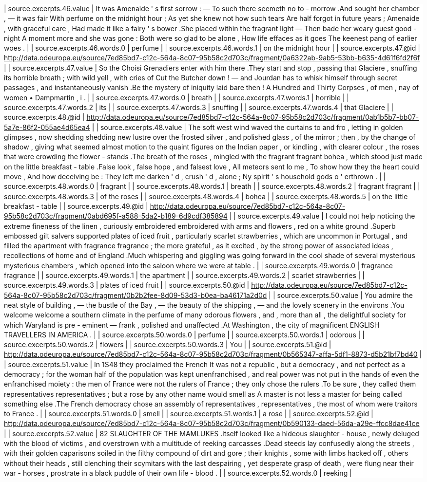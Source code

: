 | source.excerpts.46.value | It was Amenaide ' s first sorrow : — To such there seemeth no to - morrow .And sought her chamber , — it was fair With perfume on the midnight hour ; As yet she knew not how such tears Are half forgot in future years ; Amenaide , with graceful care , Had made it like a fairy ' s bower .She placed within the fragrant light — Then bade her weary guest good - night A moment more and she was gone : Both were so glad to be alone , How life effaces as it goes The keenest pang of earlier woes . |
| source.excerpts.46.words.0 | perfume |
| source.excerpts.46.words.1 | on the midnight hour |
| source.excerpts.47.@id | http://data.odeuropa.eu/source/7ed85bd7-c12c-564a-8c07-95b58c2d703c/fragment/0a6322ab-9ab5-53bb-b635-4d61f6fd2f6f |
| source.excerpts.47.value | So the Choisi Grenadiers enter with him there .They start and stop , passing that Glaciere , snuffing its horrible breath ; with wild yell , with cries of Cut the Butcher down ! — and Jourdan has to whisk himself through secret passages , and instantaneously vanish .Be the mystery of iniquity laid bare then ! A Hundred and Thirty Corpses , of men , nay of women • Dampmartin , i . |
| source.excerpts.47.words.0 | breath |
| source.excerpts.47.words.1 | horrible |
| source.excerpts.47.words.2 | its |
| source.excerpts.47.words.3 | snuffing |
| source.excerpts.47.words.4 | that Glaciere |
| source.excerpts.48.@id | http://data.odeuropa.eu/source/7ed85bd7-c12c-564a-8c07-95b58c2d703c/fragment/0ab1b5b7-bb07-5a7e-86f2-055ae4d65ea4 |
| source.excerpts.48.value | The soft west wind waved the curtains to and fro , letting in golden glimpses , now shedding shedding new lustre over the frosted silver , and polished glass , of the mirror ; then , by the change of shadow , giving what seemed almost motion to the quaint figures on the Indian paper , or kindling , with clearer colour , the roses that were crowding the flower - stands .The breath of the roses , mingled with the fragrant fragrant bohea , which stood just made on the little breakfast - table .False look , false hope , and falsest love , All meteors sent lo me , To show how they the heart could move , And how deceiving be : They left me darken ' d , crush ' d , alone ; Ny spirit ' s household gods o ' erthrown . |
| source.excerpts.48.words.0 | fragrant |
| source.excerpts.48.words.1 | breath |
| source.excerpts.48.words.2 | fragrant fragrant |
| source.excerpts.48.words.3 | of the roses |
| source.excerpts.48.words.4 | bohea |
| source.excerpts.48.words.5 | on the little breakfast - table |
| source.excerpts.49.@id | http://data.odeuropa.eu/source/7ed85bd7-c12c-564a-8c07-95b58c2d703c/fragment/0abd695f-a588-5da2-b189-6d9cdf385894 |
| source.excerpts.49.value | I could not help noticing the extreme fineness of the linen , curiously embroidered embroidered with arms and flowers , red on a white ground .Superb embossed gilt salvers supported plates of iced fruit , particularly scarlet strawberries , which are uncommon in Portugal , and filled the apartment with fragrance fragrance ; the more grateful , as it excited , by the strong power of associated ideas , recollections of home and of England .Much whispering and giggling was going forward in the cool shade of several mysterious mysterious chambers , which opened into the saloon where we were at table . |
| source.excerpts.49.words.0 | fragrance fragrance |
| source.excerpts.49.words.1 | the apartment |
| source.excerpts.49.words.2 | scarlet strawberries |
| source.excerpts.49.words.3 | plates of iced fruit |
| source.excerpts.50.@id | http://data.odeuropa.eu/source/7ed85bd7-c12c-564a-8c07-95b58c2d703c/fragment/0b2b2fee-8d09-53d3-b0ea-ba46171a2d0d |
| source.excerpts.50.value | You admire the neat style of building , — the bustle of the Bay , — the beauty of the shipping , — and the lovely scenery in the environs .You welcome welcome a southern climate in the perfume of many odorous flowers , and , more than all , the delightful society for which Waryland is pre - eminent — frank , polished and unaffected .At Washington , the city of magnificent ENGLISH TRAVELLERS IN AMERICA . |
| source.excerpts.50.words.0 | perfume |
| source.excerpts.50.words.1 | odorous |
| source.excerpts.50.words.2 | flowers |
| source.excerpts.50.words.3 | You |
| source.excerpts.51.@id | http://data.odeuropa.eu/source/7ed85bd7-c12c-564a-8c07-95b58c2d703c/fragment/0b565347-affa-5df1-8873-d5b21bf7bd40 |
| source.excerpts.51.value | In 1S48 they proclaimed the French It was not a republic , but a democracy , and not perfect as a democracy ; for the woman half of the population was kept unenfranchised , and real power was not put in the hands of even the enfranchised moiety : the men of France were not the rulers of France ; they only chose the rulers .To be sure , they called them representatives representatives ; but a rose by any other name would smell as A master is not less a master for being called something else .The French democracy chose an assembly of representatives , representatives , the most of whom were traitors to France . |
| source.excerpts.51.words.0 | smell |
| source.excerpts.51.words.1 | a rose |
| source.excerpts.52.@id | http://data.odeuropa.eu/source/7ed85bd7-c12c-564a-8c07-95b58c2d703c/fragment/0b590133-daed-56da-a29e-ffcc8dae41ce |
| source.excerpts.52.value | 82 SLAUGHTER OF THE MAMLUKES .itself looked like a hideous slaughter - house , newly deluged with the blood of victims , and overstrown with a multitude of reeking carcasses .Dead steeds lay confusedly along the streets , with their golden caparisons soiled in the filthy compound of dirt and gore ; their knights , some with limbs hacked off , others without their heads , still clenching their scymitars with the last despairing , yet desperate grasp of death , were flung near their war - horses , prostrate in a black puddle of their own life - blood . |
| source.excerpts.52.words.0 | reeking |
